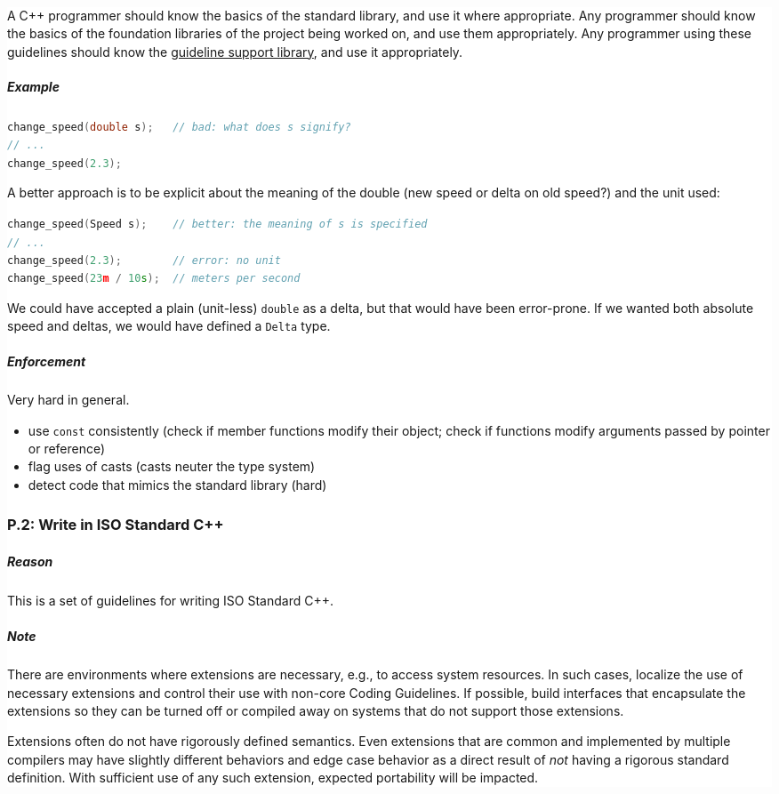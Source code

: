 A C++ programmer should know the basics of the standard library, and use it where appropriate.
Any programmer should know the basics of the foundation libraries of the project being worked on, and use them appropriately.
Any programmer using these guidelines should know the [guideline support library](#S-gsl), and use it appropriately.

##### Example

```cpp
change_speed(double s);   // bad: what does s signify?
// ...
change_speed(2.3);

```
A better approach is to be explicit about the meaning of the double (new speed or delta on old speed?) and the unit used:

```cpp
change_speed(Speed s);    // better: the meaning of s is specified
// ...
change_speed(2.3);        // error: no unit
change_speed(23m / 10s);  // meters per second

```
We could have accepted a plain (unit-less) `double` as a delta, but that would have been error-prone.
If we wanted both absolute speed and deltas, we would have defined a `Delta` type.

##### Enforcement

Very hard in general.

* use `const` consistently (check if member functions modify their object; check if functions modify arguments passed by pointer or reference)
* flag uses of casts (casts neuter the type system)
* detect code that mimics the standard library (hard)

### <a name="Rp-Cplusplus"></a>P.2: Write in ISO Standard C++

##### Reason

This is a set of guidelines for writing ISO Standard C++.

##### Note

There are environments where extensions are necessary, e.g., to access system resources.
In such cases, localize the use of necessary extensions and control their use with non-core Coding Guidelines.  If possible, build interfaces that encapsulate the extensions so they can be turned off or compiled away on systems that do not support those extensions.

Extensions often do not have rigorously defined semantics.  Even extensions that
are common and implemented by multiple compilers may have slightly different
behaviors and edge case behavior as a direct result of *not* having a rigorous
standard definition.  With sufficient use of any such extension, expected
portability will be impacted.
